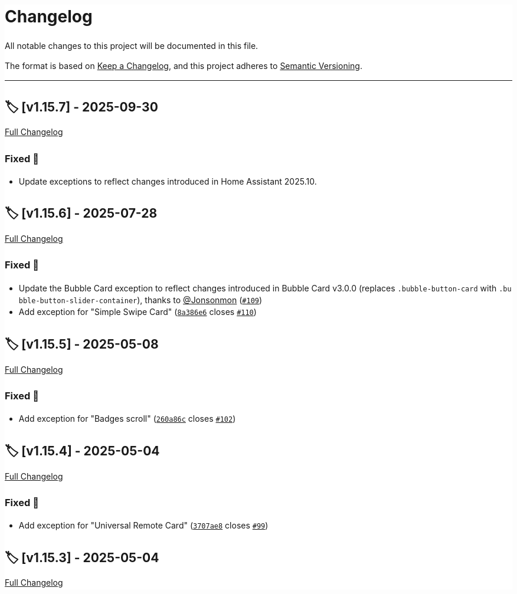 # Changelog
All notable changes to this project will be documented in this file.

The format is based on [Keep a Changelog](https://keepachangelog.com/en/1.0.0/), and this project adheres to [Semantic Versioning](https://semver.org/spec/v2.0.0.html).

-----

## 🏷️ [v1.15.7] - 2025-09-30
[Full Changelog](https://github.com/zanna-37/hass-swipe-navigation/compare/v1.15.6...v1.15.7)

### Fixed 🐛
- Update exceptions to reflect changes introduced in Home Assistant 2025.10.


## 🏷️ [v1.15.6] - 2025-07-28
[Full Changelog](https://github.com/zanna-37/hass-swipe-navigation/compare/v1.15.5...v1.15.6)

### Fixed 🐛
- Update the Bubble Card exception to reflect changes introduced in Bubble Card v3.0.0 (replaces `.bubble-button-card` with `.bubble-button-slider-container`), thanks to [@Jonsonmon](https://github.com/Jonsonmon) ([`#109`](https://github.com/zanna-37/hass-swipe-navigation/pull/109))
- Add exception for "Simple Swipe Card" ([`8a386e6`](https://github.com/zanna-37/hass-swipe-navigation/commit/8a386e69fbb74ef3c4cb843297007422134e752d) closes [`#110`](https://github.com/zanna-37/hass-swipe-navigation/issues/110))


## 🏷️ [v1.15.5] - 2025-05-08
[Full Changelog](https://github.com/zanna-37/hass-swipe-navigation/compare/v1.15.4...v1.15.5)

### Fixed 🐛
- Add exception for "Badges scroll" ([`260a86c`](https://github.com/zanna-37/hass-swipe-navigation/commit/260a86c78dba4160e070053e88dfc8ce04e0e0f0) closes [`#102`](https://github.com/zanna-37/hass-swipe-navigation/issues/102))


## 🏷️ [v1.15.4] - 2025-05-04
[Full Changelog](https://github.com/zanna-37/hass-swipe-navigation/compare/v1.15.3...v1.15.4)

### Fixed 🐛
- Add exception for "Universal Remote Card" ([`3707ae8`](https://github.com/zanna-37/hass-swipe-navigation/commit/3707ae8d6ab3447159c82ddd5d6af88bc994ce01) closes [`#99`](https://github.com/zanna-37/hass-swipe-navigation/issues/99))


## 🏷️ [v1.15.3] - 2025-05-04
[Full Changelog](https://github.com/zanna-37/hass-swipe-navigation/compare/v1.15.2...v1.15.3)
